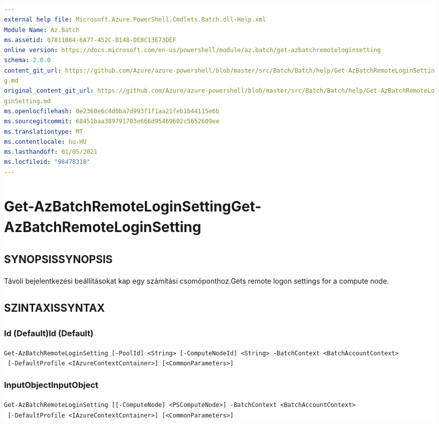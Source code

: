 ```yaml
---
external help file: Microsoft.Azure.PowerShell.Cmdlets.Batch.dll-Help.xml
Module Name: Az.Batch
ms.assetid: 07811B64-6A77-452C-B148-DE8C13E73DEF
online version: https://docs.microsoft.com/en-us/powershell/module/az.batch/get-azbatchremoteloginsetting
schema: 2.0.0
content_git_url: https://github.com/Azure/azure-powershell/blob/master/src/Batch/Batch/help/Get-AzBatchRemoteLoginSetting.md
original_content_git_url: https://github.com/Azure/azure-powershell/blob/master/src/Batch/Batch/help/Get-AzBatchRemoteLoginSetting.md
ms.openlocfilehash: 0e2360e6c4d0ba7d993f1f1aa21feb1b44115e6b
ms.sourcegitcommit: 68451baa389791703e666d95469602c5652609ee
ms.translationtype: MT
ms.contentlocale: hu-HU
ms.lasthandoff: 01/05/2021
ms.locfileid: "98478318"
---
```

# <span data-ttu-id="86176-101">Get-AzBatchRemoteLoginSetting</span><span class="sxs-lookup"><span data-stu-id="86176-101">Get-AzBatchRemoteLoginSetting</span></span>

## <span data-ttu-id="86176-102">SYNOPSIS</span><span class="sxs-lookup"><span data-stu-id="86176-102">SYNOPSIS</span></span>
<span data-ttu-id="86176-103">Távoli bejelentkezési beállításokat kap egy számítási csomóponthoz.</span><span class="sxs-lookup"><span data-stu-id="86176-103">Gets remote logon settings for a compute node.</span></span>

## <span data-ttu-id="86176-104">SZINTAXIS</span><span class="sxs-lookup"><span data-stu-id="86176-104">SYNTAX</span></span>

### <span data-ttu-id="86176-105">Id (Default)</span><span class="sxs-lookup"><span data-stu-id="86176-105">Id (Default)</span></span>
```
Get-AzBatchRemoteLoginSetting [-PoolId] <String> [-ComputeNodeId] <String> -BatchContext <BatchAccountContext>
 [-DefaultProfile <IAzureContextContainer>] [<CommonParameters>]
```

### <span data-ttu-id="86176-106">InputObject</span><span class="sxs-lookup"><span data-stu-id="86176-106">InputObject</span></span>
```
Get-AzBatchRemoteLoginSetting [[-ComputeNode] <PSComputeNode>] -BatchContext <BatchAccountContext>
 [-DefaultProfile <IAzureContextContainer>] [<CommonParameters>]
```
